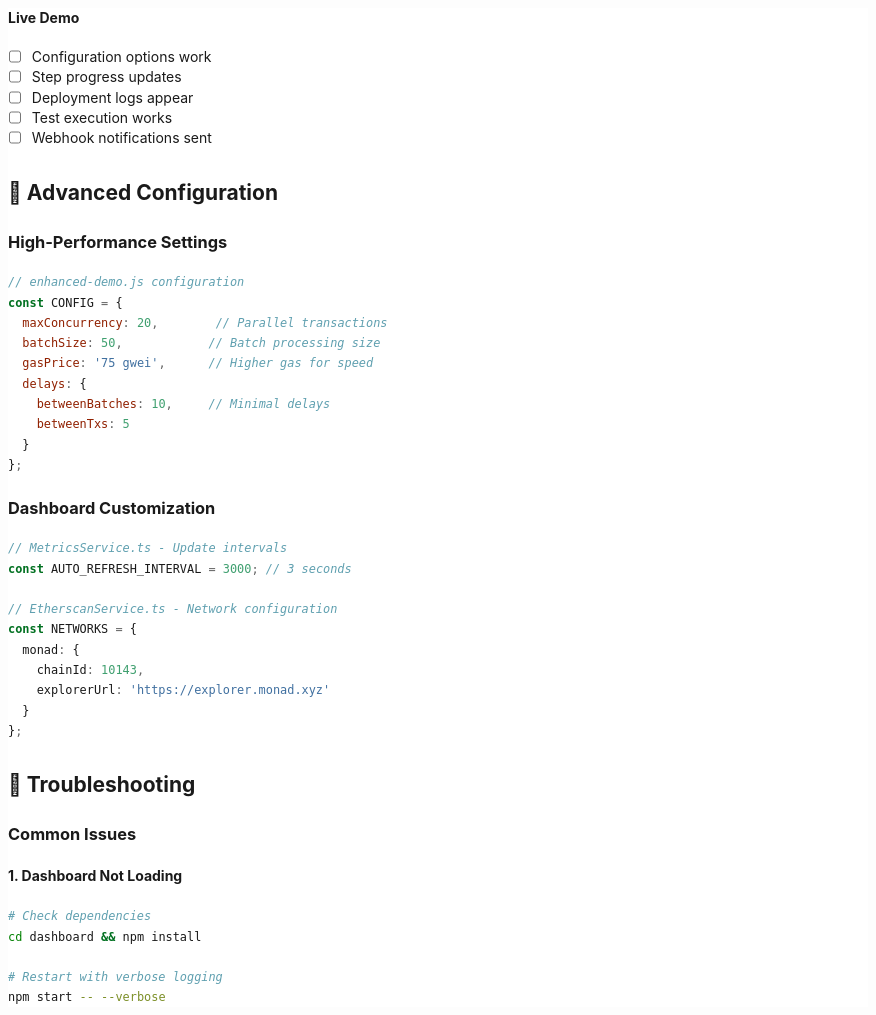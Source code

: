 #### Live Demo
- [ ] Configuration options work
- [ ] Step progress updates
- [ ] Deployment logs appear
- [ ] Test execution works
- [ ] Webhook notifications sent

## 🔧 Advanced Configuration

### High-Performance Settings
```javascript
// enhanced-demo.js configuration
const CONFIG = {
  maxConcurrency: 20,        // Parallel transactions
  batchSize: 50,            // Batch processing size
  gasPrice: '75 gwei',      // Higher gas for speed
  delays: {
    betweenBatches: 10,     // Minimal delays
    betweenTxs: 5
  }
};
```

### Dashboard Customization
```typescript
// MetricsService.ts - Update intervals
const AUTO_REFRESH_INTERVAL = 3000; // 3 seconds

// EtherscanService.ts - Network configuration
const NETWORKS = {
  monad: {
    chainId: 10143,
    explorerUrl: 'https://explorer.monad.xyz'
  }
};
```

## 🚨 Troubleshooting

### Common Issues

#### 1. Dashboard Not Loading
```bash
# Check dependencies
cd dashboard && npm install

# Restart with verbose logging
npm start -- --verbose
```
